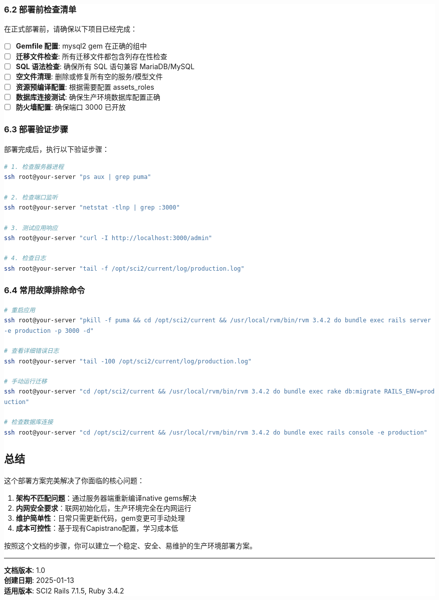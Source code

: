### 6.2 部署前检查清单

在正式部署前，请确保以下项目已经完成：

- [ ] **Gemfile 配置**: mysql2 gem 在正确的组中
- [ ] **迁移文件检查**: 所有迁移文件都包含列存在性检查
- [ ] **SQL 语法检查**: 确保所有 SQL 语句兼容 MariaDB/MySQL
- [ ] **空文件清理**: 删除或修复所有空的服务/模型文件
- [ ] **资源预编译配置**: 根据需要配置 assets_roles
- [ ] **数据库连接测试**: 确保生产环境数据库配置正确
- [ ] **防火墙配置**: 确保端口 3000 已开放

### 6.3 部署验证步骤

部署完成后，执行以下验证步骤：

```bash
# 1. 检查服务器进程
ssh root@your-server "ps aux | grep puma"

# 2. 检查端口监听
ssh root@your-server "netstat -tlnp | grep :3000"

# 3. 测试应用响应
ssh root@your-server "curl -I http://localhost:3000/admin"

# 4. 检查日志
ssh root@your-server "tail -f /opt/sci2/current/log/production.log"
```

### 6.4 常用故障排除命令

```bash
# 重启应用
ssh root@your-server "pkill -f puma && cd /opt/sci2/current && /usr/local/rvm/bin/rvm 3.4.2 do bundle exec rails server -e production -p 3000 -d"

# 查看详细错误日志
ssh root@your-server "tail -100 /opt/sci2/current/log/production.log"

# 手动运行迁移
ssh root@your-server "cd /opt/sci2/current && /usr/local/rvm/bin/rvm 3.4.2 do bundle exec rake db:migrate RAILS_ENV=production"

# 检查数据库连接
ssh root@your-server "cd /opt/sci2/current && /usr/local/rvm/bin/rvm 3.4.2 do bundle exec rails console -e production"
```

## 总结

这个部署方案完美解决了你面临的核心问题：

1. **架构不匹配问题**：通过服务器端重新编译native gems解决
2. **内网安全要求**：联网初始化后，生产环境完全在内网运行
3. **维护简单性**：日常只需更新代码，gem变更可手动处理
4. **成本可控性**：基于现有Capistrano配置，学习成本低

按照这个文档的步骤，你可以建立一个稳定、安全、易维护的生产环境部署方案。

---

**文档版本**: 1.0  
**创建日期**: 2025-01-13  
**适用版本**: SCI2 Rails 7.1.5, Ruby 3.4.2